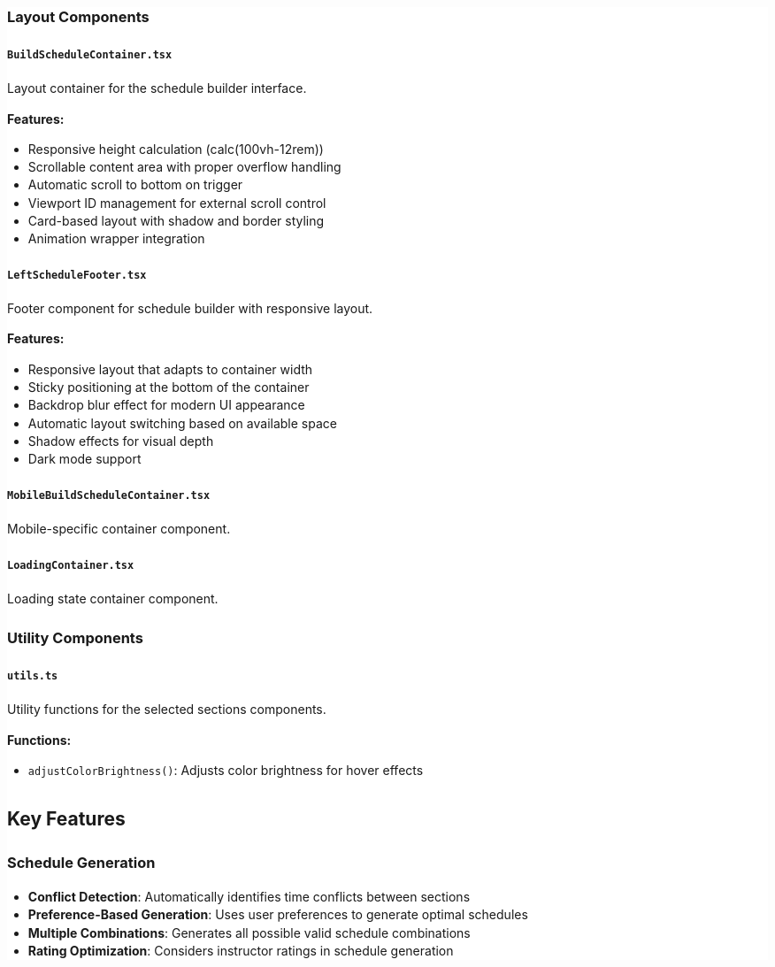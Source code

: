 ### Layout Components

#### `BuildScheduleContainer.tsx`

Layout container for the schedule builder interface.

**Features:**

- Responsive height calculation (calc(100vh-12rem))
- Scrollable content area with proper overflow handling
- Automatic scroll to bottom on trigger
- Viewport ID management for external scroll control
- Card-based layout with shadow and border styling
- Animation wrapper integration

#### `LeftScheduleFooter.tsx`

Footer component for schedule builder with responsive layout.

**Features:**

- Responsive layout that adapts to container width
- Sticky positioning at the bottom of the container
- Backdrop blur effect for modern UI appearance
- Automatic layout switching based on available space
- Shadow effects for visual depth
- Dark mode support

#### `MobileBuildScheduleContainer.tsx`

Mobile-specific container component.

#### `LoadingContainer.tsx`

Loading state container component.

### Utility Components

#### `utils.ts`

Utility functions for the selected sections components.

**Functions:**

- `adjustColorBrightness()`: Adjusts color brightness for hover effects

## Key Features

### Schedule Generation

- **Conflict Detection**: Automatically identifies time conflicts between sections
- **Preference-Based Generation**: Uses user preferences to generate optimal schedules
- **Multiple Combinations**: Generates all possible valid schedule combinations
- **Rating Optimization**: Considers instructor ratings in schedule generation
